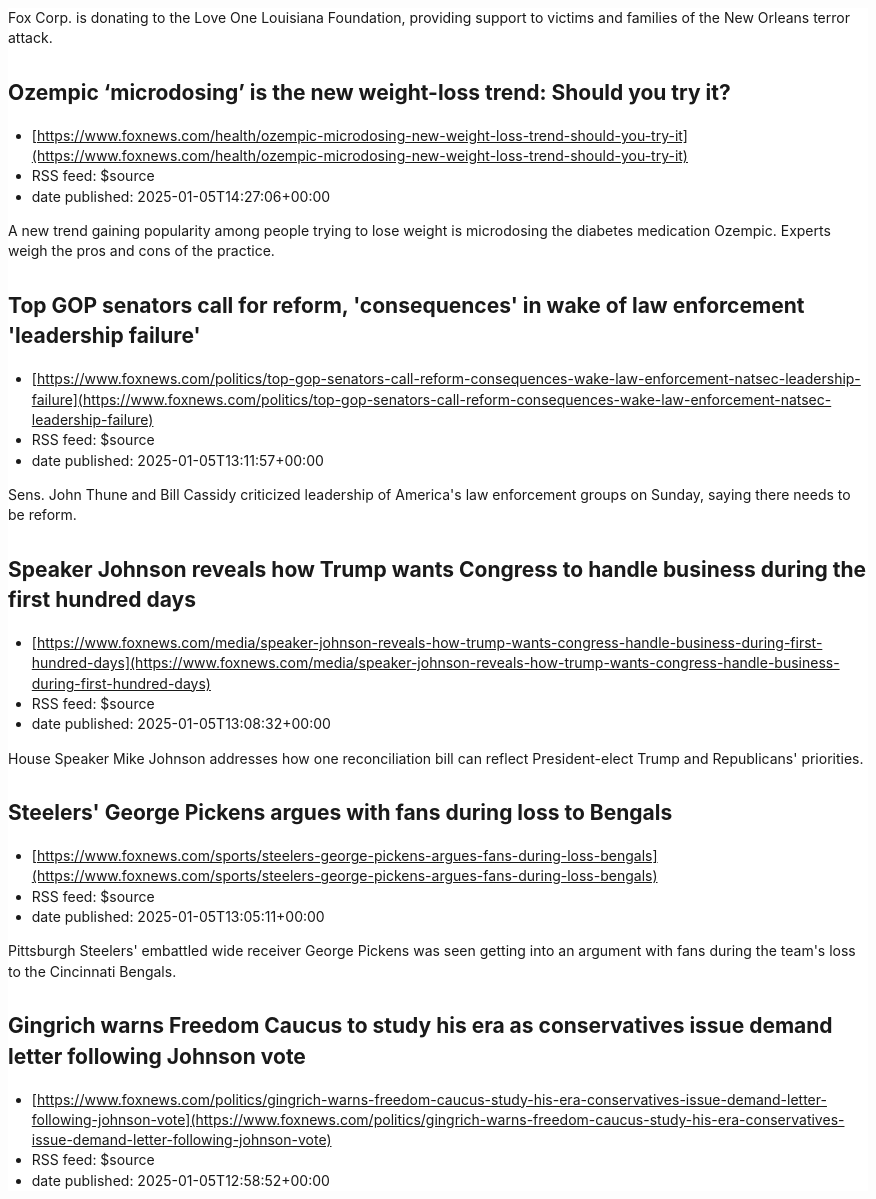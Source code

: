 Fox Corp. is donating to the Love One Louisiana Foundation, providing support to victims and families of the New Orleans terror attack.

## Ozempic ‘microdosing’ is the new weight-loss trend: Should you try it?
 - [https://www.foxnews.com/health/ozempic-microdosing-new-weight-loss-trend-should-you-try-it](https://www.foxnews.com/health/ozempic-microdosing-new-weight-loss-trend-should-you-try-it)
 - RSS feed: $source
 - date published: 2025-01-05T14:27:06+00:00

A new trend gaining popularity among people trying to lose weight is microdosing the diabetes medication Ozempic. Experts weigh the pros and cons of the practice.

## Top GOP senators call for reform, 'consequences' in wake of law enforcement 'leadership failure'
 - [https://www.foxnews.com/politics/top-gop-senators-call-reform-consequences-wake-law-enforcement-natsec-leadership-failure](https://www.foxnews.com/politics/top-gop-senators-call-reform-consequences-wake-law-enforcement-natsec-leadership-failure)
 - RSS feed: $source
 - date published: 2025-01-05T13:11:57+00:00

Sens. John Thune and Bill Cassidy criticized leadership of America&apos;s law enforcement groups on Sunday, saying there needs to be reform.

## Speaker Johnson reveals how Trump wants Congress to handle business during the first hundred days
 - [https://www.foxnews.com/media/speaker-johnson-reveals-how-trump-wants-congress-handle-business-during-first-hundred-days](https://www.foxnews.com/media/speaker-johnson-reveals-how-trump-wants-congress-handle-business-during-first-hundred-days)
 - RSS feed: $source
 - date published: 2025-01-05T13:08:32+00:00

House Speaker Mike Johnson addresses how one reconciliation bill can reflect President-elect Trump and Republicans&apos; priorities.

## Steelers' George Pickens argues with fans during loss to Bengals
 - [https://www.foxnews.com/sports/steelers-george-pickens-argues-fans-during-loss-bengals](https://www.foxnews.com/sports/steelers-george-pickens-argues-fans-during-loss-bengals)
 - RSS feed: $source
 - date published: 2025-01-05T13:05:11+00:00

Pittsburgh Steelers&apos; embattled wide receiver George Pickens was seen getting into an argument with fans during the team&apos;s loss to the Cincinnati Bengals.

## Gingrich warns Freedom Caucus to study his era as conservatives issue demand letter following Johnson vote
 - [https://www.foxnews.com/politics/gingrich-warns-freedom-caucus-study-his-era-conservatives-issue-demand-letter-following-johnson-vote](https://www.foxnews.com/politics/gingrich-warns-freedom-caucus-study-his-era-conservatives-issue-demand-letter-following-johnson-vote)
 - RSS feed: $source
 - date published: 2025-01-05T12:58:52+00:00
